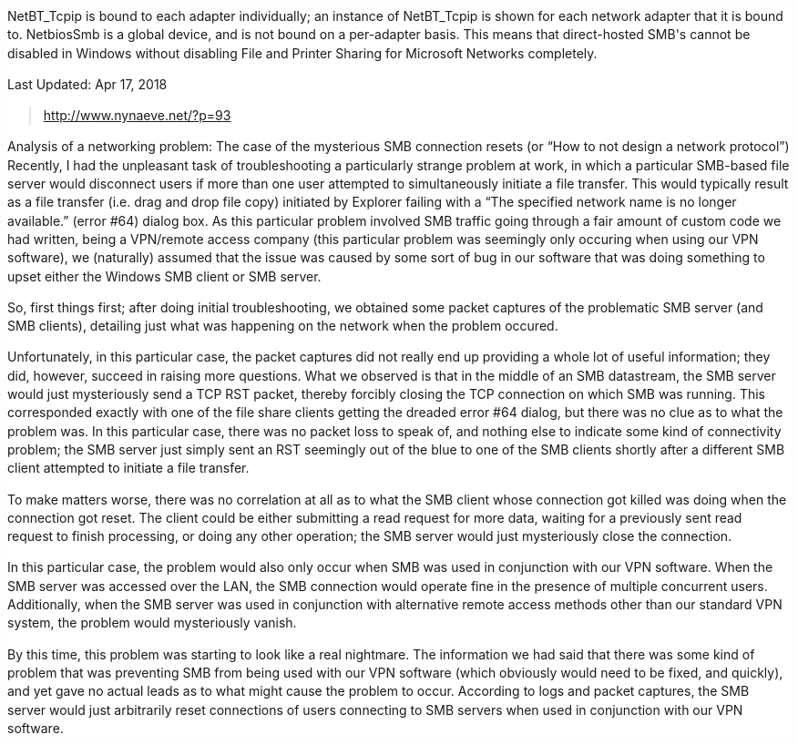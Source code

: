 NetBT_Tcpip is bound to each adapter individually; an instance of NetBT_Tcpip is shown for each network adapter that it is bound to. NetbiosSmb is a global device, and is not bound on a per-adapter basis. This means that direct-hosted SMB's cannot be disabled in Windows without disabling File and Printer Sharing for Microsoft Networks completely.

Last Updated: Apr 17, 2018



> http://www.nynaeve.net/?p=93


Analysis of a networking problem: The case of the mysterious SMB connection resets (or “How to not design a network protocol”)
Recently, I had the unpleasant task of troubleshooting a particularly strange problem at work, in which a particular SMB-based file server would disconnect users if more than one user attempted to simultaneously initiate a file transfer. This would typically result as a file transfer (i.e. drag and drop file copy) initiated by Explorer failing with a “The specified network name is no longer available.” (error #64) dialog box. As this particular problem involved SMB traffic going through a fair amount of custom code we had written, being a VPN/remote access company (this particular problem was seemingly only occuring when using our VPN software), we (naturally) assumed that the issue was caused by some sort of bug in our software that was doing something to upset either the Windows SMB client or SMB server.

So, first things first; after doing initial troubleshooting, we obtained some packet captures of the problematic SMB server (and SMB clients), detailing just what was happening on the network when the problem occured.

Unfortunately, in this particular case, the packet captures did not really end up providing a whole lot of useful information; they did, however, succeed in raising more questions. What we observed is that in the middle of an SMB datastream, the SMB server would just mysteriously send a TCP RST packet, thereby forcibly closing the TCP connection on which SMB was running. This corresponded exactly with one of the file share clients getting the dreaded error #64 dialog, but there was no clue as to what the problem was. In this particular case, there was no packet loss to speak of, and nothing else to indicate some kind of connectivity problem; the SMB server just simply sent an RST seemingly out of the blue to one of the SMB clients shortly after a different SMB client attempted to initiate a file transfer.

To make matters worse, there was no correlation at all as to what the SMB client whose connection got killed was doing when the connection got reset. The client could be either submitting a read request for more data, waiting for a previously sent read request to finish processing, or doing any other operation; the SMB server would just mysteriously close the connection.

In this particular case, the problem would also only occur when SMB was used in conjunction with our VPN software. When the SMB server was accessed over the LAN, the SMB connection would operate fine in the presence of multiple concurrent users. Additionally, when the SMB server was used in conjunction with alternative remote access methods other than our standard VPN system, the problem would mysteriously vanish.

By this time, this problem was starting to look like a real nightmare. The information we had said that there was some kind of problem that was preventing SMB from being used with our VPN software (which obviously would need to be fixed, and quickly), and yet gave no actual leads as to what might cause the problem to occur. According to logs and packet captures, the SMB server would just arbitrarily reset connections of users connecting to SMB servers when used in conjunction with our VPN software.
